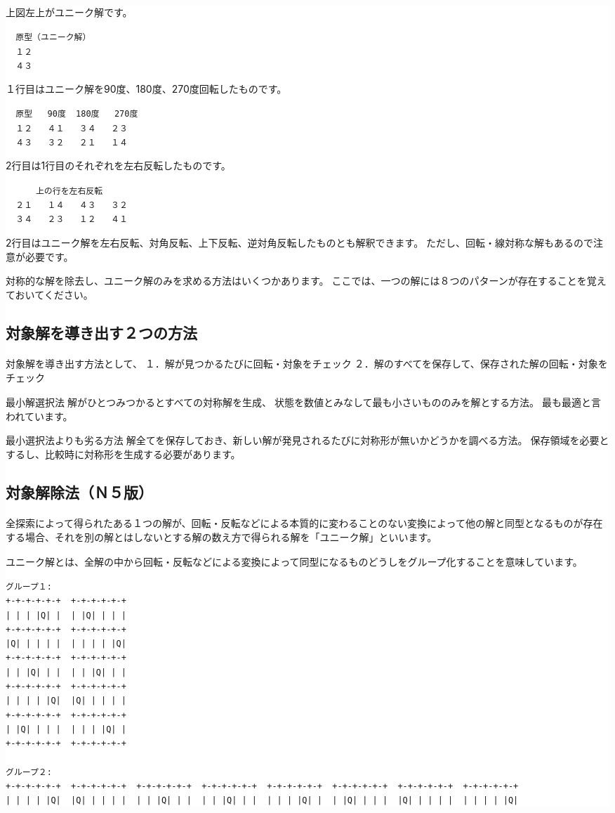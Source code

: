 上図左上がユニーク解です。
```
  原型（ユニーク解）
  １２ 
  ４３ 
```

１行目はユニーク解を90度、180度、270度回転したものです。
```
  原型   90度  180度   270度
  １２   ４１   ３４   ２３
  ４３   ３２   ２１   １４
```

2行目は1行目のそれぞれを左右反転したものです。
```
      上の行を左右反転                     
  ２１   １４   ４３   ３２
  ３４   ２３   １２   ４１
```

2行目はユニーク解を左右反転、対角反転、上下反転、逆対角反転したものとも解釈できます。
ただし、回転・線対称な解もあるので注意が必要です。

対称的な解を除去し、ユニーク解のみを求める方法はいくつかあります。
ここでは、一つの解には８つのパターンが存在することを覚えておいてください。


## 対象解を導き出す２つの方法
対象解を導き出す方法として、
１．解が見つかるたびに回転・対象をチェック
２．解のすべてを保存して、保存された解の回転・対象をチェック


最小解選択法 
解がひとつみつかるとすべての対称解を生成、 状態を数値とみなして最も小さいもののみを解とする方法。
最も最適と言われています。

最小選択法よりも劣る方法
解全てを保存しておき、新しい解が発見されるたびに対称形が無いかどうかを調べる方法。
保存領域を必要とするし、比較時に対称形を生成する必要があります。


## 対象解除法（Ｎ５版）
全探索によって得られたある１つの解が、回転・反転などによる本質的に変わることのない変換によって他の解と同型となるものが存在する場合、それを別の解とはしないとする解の数え方で得られる解を「ユニーク解」といいます。

ユニーク解とは、全解の中から回転・反転などによる変換によって同型になるものどうしをグループ化することを意味しています。

```
グループ１:
+-+-+-+-+-+  +-+-+-+-+-+ 
| | | |Q| |  | |Q| | | |
+-+-+-+-+-+  +-+-+-+-+-+
|Q| | | | |  | | | | |Q|
+-+-+-+-+-+  +-+-+-+-+-+
| | |Q| | |  | | |Q| | |
+-+-+-+-+-+  +-+-+-+-+-+
| | | | |Q|  |Q| | | | |
+-+-+-+-+-+  +-+-+-+-+-+
| |Q| | | |  | | | |Q| |
+-+-+-+-+-+  +-+-+-+-+-+

グループ２:
+-+-+-+-+-+  +-+-+-+-+-+  +-+-+-+-+-+  +-+-+-+-+-+  +-+-+-+-+-+  +-+-+-+-+-+  +-+-+-+-+-+  +-+-+-+-+-+  
| | | | |Q|  |Q| | | | |  | | |Q| | |  | | |Q| | |  | | | |Q| |  | |Q| | | |  |Q| | | | |  | | | | |Q|  
```